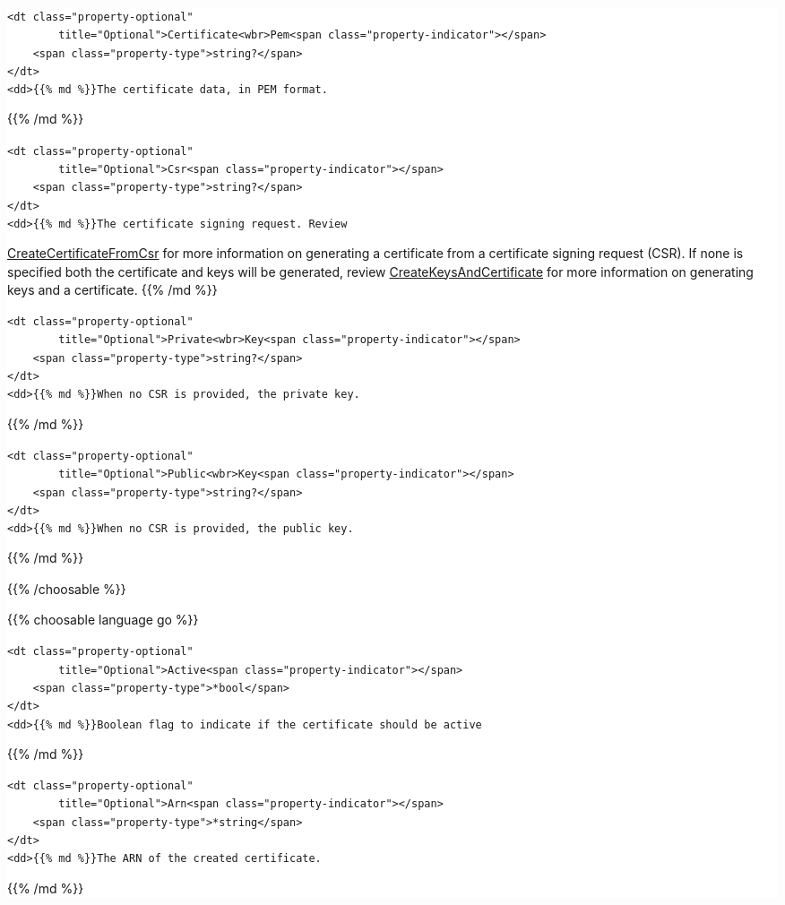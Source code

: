     <dt class="property-optional"
            title="Optional">Certificate<wbr>Pem<span class="property-indicator"></span>
        <span class="property-type">string?</span>
    </dt>
    <dd>{{% md %}}The certificate data, in PEM format.
{{% /md %}}</dd>

    <dt class="property-optional"
            title="Optional">Csr<span class="property-indicator"></span>
        <span class="property-type">string?</span>
    </dt>
    <dd>{{% md %}}The certificate signing request. Review
[CreateCertificateFromCsr](https://docs.aws.amazon.com/iot/latest/apireference/API_CreateCertificateFromCsr.html)
for more information on generating a certificate from a certificate signing request (CSR).
If none is specified both the certificate and keys will be generated, review [CreateKeysAndCertificate](https://docs.aws.amazon.com/iot/latest/apireference/API_CreateKeysAndCertificate.html)
for more information on generating keys and a certificate.
{{% /md %}}</dd>

    <dt class="property-optional"
            title="Optional">Private<wbr>Key<span class="property-indicator"></span>
        <span class="property-type">string?</span>
    </dt>
    <dd>{{% md %}}When no CSR is provided, the private key.
{{% /md %}}</dd>

    <dt class="property-optional"
            title="Optional">Public<wbr>Key<span class="property-indicator"></span>
        <span class="property-type">string?</span>
    </dt>
    <dd>{{% md %}}When no CSR is provided, the public key.
{{% /md %}}</dd>

</dl>
{{% /choosable %}}


{{% choosable language go %}}
<dl class="resources-properties">

    <dt class="property-optional"
            title="Optional">Active<span class="property-indicator"></span>
        <span class="property-type">*bool</span>
    </dt>
    <dd>{{% md %}}Boolean flag to indicate if the certificate should be active
{{% /md %}}</dd>

    <dt class="property-optional"
            title="Optional">Arn<span class="property-indicator"></span>
        <span class="property-type">*string</span>
    </dt>
    <dd>{{% md %}}The ARN of the created certificate.
{{% /md %}}</dd>
